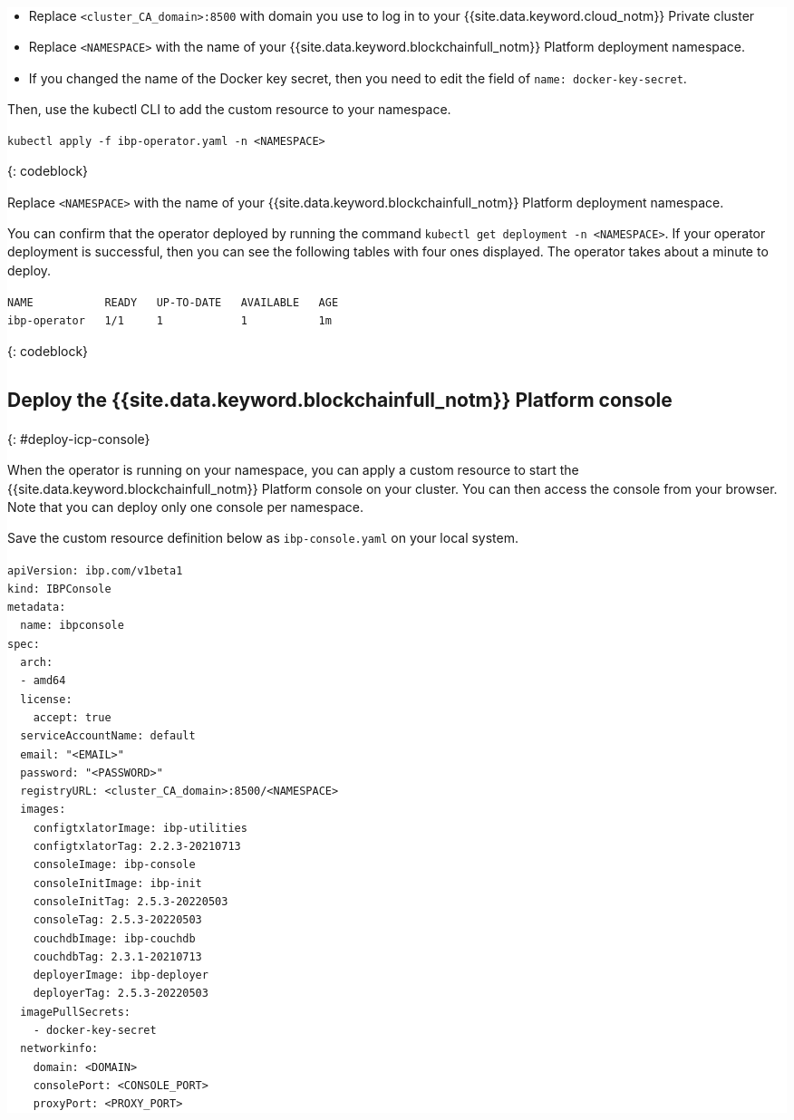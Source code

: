 - Replace `<cluster_CA_domain>:8500` with domain you use to log in to your {{site.data.keyword.cloud_notm}} Private cluster
- Replace `<NAMESPACE>` with the name of your {{site.data.keyword.blockchainfull_notm}} Platform deployment namespace.

- If you changed the name of the Docker key secret, then you need to edit the field of `name: docker-key-secret`.

Then, use the kubectl CLI to add the custom resource to your namespace.

```
kubectl apply -f ibp-operator.yaml -n <NAMESPACE>
```
{: codeblock}

Replace `<NAMESPACE>` with the name of your {{site.data.keyword.blockchainfull_notm}} Platform deployment namespace.

You can confirm that the operator deployed by running the command `kubectl get deployment -n <NAMESPACE>`. If your operator deployment is successful, then you can see the following tables with four ones displayed. The operator takes about a minute to deploy.
```
NAME           READY   UP-TO-DATE   AVAILABLE   AGE
ibp-operator   1/1     1            1           1m
```
{: codeblock}

## Deploy the {{site.data.keyword.blockchainfull_notm}} Platform console
{: #deploy-icp-console}

When the operator is running on your namespace, you can apply a custom resource to start the {{site.data.keyword.blockchainfull_notm}} Platform console on your cluster. You can then access the console from your browser. Note that you can deploy only one console per namespace.

Save the custom resource definition below as `ibp-console.yaml` on your local system.
```
apiVersion: ibp.com/v1beta1
kind: IBPConsole
metadata:
  name: ibpconsole
spec:
  arch:
  - amd64
  license:
    accept: true
  serviceAccountName: default
  email: "<EMAIL>"
  password: "<PASSWORD>"
  registryURL: <cluster_CA_domain>:8500/<NAMESPACE>
  images:
    configtxlatorImage: ibp-utilities
    configtxlatorTag: 2.2.3-20210713
    consoleImage: ibp-console
    consoleInitImage: ibp-init
    consoleInitTag: 2.5.3-20220503
    consoleTag: 2.5.3-20220503
    couchdbImage: ibp-couchdb
    couchdbTag: 2.3.1-20210713
    deployerImage: ibp-deployer
    deployerTag: 2.5.3-20220503
  imagePullSecrets:
    - docker-key-secret
  networkinfo:
    domain: <DOMAIN>
    consolePort: <CONSOLE_PORT>
    proxyPort: <PROXY_PORT>
```